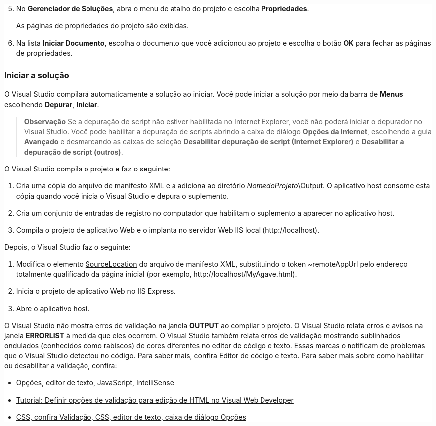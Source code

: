 5. No **Gerenciador de Soluções**, abra o menu de atalho do projeto e escolha  **Propriedades**.
    
    As páginas de propriedades do projeto são exibidas.
    
6. Na lista **Iniciar Documento**, escolha o documento que você adicionou ao projeto e escolha o botão **OK** para fechar as páginas de propriedades.
    

### <a name="start-the-solution"></a>Iniciar a solução


O Visual Studio compilará automaticamente a solução ao iniciar. Você pode iniciar a solução por meio da barra de **Menus** escolhendo **Depurar**, **Iniciar**. 


 >**Observação**  Se a depuração de script não estiver habilitada no Internet Explorer, você não poderá iniciar o depurador no Visual Studio. Você pode habilitar a depuração de scripts abrindo a caixa de diálogo **Opções da Internet**, escolhendo a guia **Avançado** e desmarcando as caixas de seleção **Desabilitar depuração de script (Internet Explorer)** e **Desabilitar a depuração de script (outros)**.

O Visual Studio compila o projeto e faz o seguinte:


1. Cria uma cópia do arquivo de manifesto XML e a adiciona ao diretório _NomedoProjeto_\Output. O aplicativo host consome esta cópia quando você inicia o Visual Studio e depura o suplemento.
    
2. Cria um conjunto de entradas de registro no computador que habilitam o suplemento a aparecer no aplicativo host.
    
3. Compila o projeto de aplicativo Web e o implanta no servidor Web IIS local (http://localhost). 
    
Depois, o Visual Studio faz o seguinte:


1. Modifica o elemento [SourceLocation](http://msdn.microsoft.com/en-us/library/e6ea8cd4-7c8b-1da7-d8f8-8d3c80a088bc%28Office.15%29.aspx) do arquivo de manifesto XML, substituindo o token ~remoteAppUrl pelo endereço totalmente qualificado da página inicial (por exemplo, http://localhost/MyAgave.html).
    
2. Inicia o projeto de aplicativo Web no IIS Express.
    
3. Abre o aplicativo host. 
    
O Visual Studio não mostra erros de validação na janela **OUTPUT** ao compilar o projeto. O Visual Studio relata erros e avisos na janela **ERRORLIST** à medida que eles ocorrem. O Visual Studio também relata erros de validação mostrando sublinhados ondulados (conhecidos como rabiscos) de cores diferentes no editor de código e texto. Essas marcas o notificam de problemas que o Visual Studio detectou no código. Para saber mais, confira [Editor de código e texto](http://go.microsoft.com/fwlink/?LinkID=128497). Para saber mais sobre como habilitar ou desabilitar a validação, confira: 


- [Opções, editor de texto, JavaScript, IntelliSense](http://go.microsoft.com/fwlink/?LinkID=238779)
    
- [Tutorial: Definir opções de validação para edição de HTML no Visual Web Developer](http://msdn.microsoft.com/en-us/library/vstudio/0byxkfet%28v=vs.100%29.aspx)
    
- [CSS, confira Validação, CSS, editor de texto, caixa de diálogo Opções](http://go.microsoft.com/fwlink/?LinkID=238780)
    